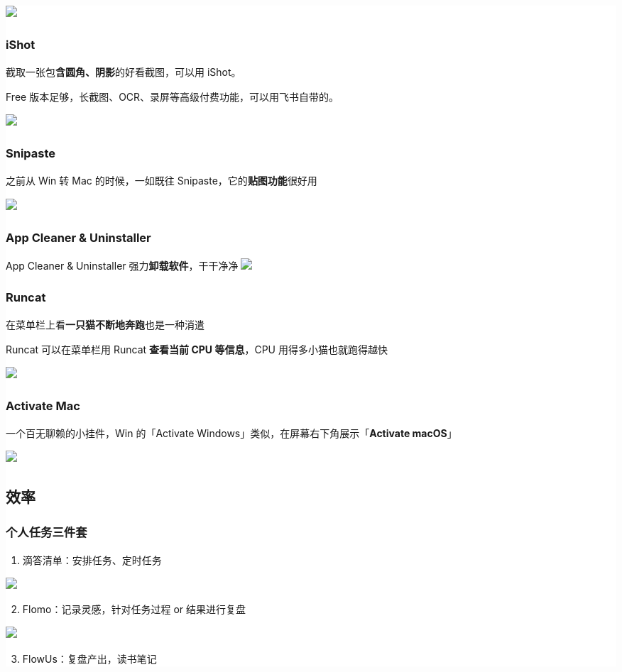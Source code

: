 ![](https://img.wukaipeng.com/2024/06/26-210640-EqfVIb-ffd48ba82c684ac099c9c927d4cb2cb1.png)

### iShot

截取一张包**含圆角、阴影**的好看截图，可以用 iShot。

Free 版本足够，长截图、OCR、录屏等高级付费功能，可以用飞书自带的。

![](https://img.wukaipeng.com/2024/06/26-210640-bwh8DX-4b207245170e4b30b1312d65d041f39c.png)


### Snipaste

之前从 Win 转 Mac 的时候，一如既往 Snipaste，它的**贴图功能**很好用

![](https://img.wukaipeng.com/2024/06/26-210641-WOzqt5-0e9c54f649ed45559b226ed41f19ad1f.png)


### App Cleaner & Uninstaller

App Cleaner & Uninstaller 强力**卸载软件**，干干净净
![](https://img.wukaipeng.com/2024/06/26-210642-mFb9YY-608f905f7e994015985ea8481018d935.png)

### Runcat

在菜单栏上看**一只猫不断地奔跑**也是一种消遣

Runcat 可以在菜单栏用 Runcat **查看当前 CPU 等信息**，CPU 用得多小猫也就跑得越快

![](https://img.wukaipeng.com/2024/06/26-210642-lBB6Cj-5c9fc83b470642c7ad2eac6f4fb40540.png)


### Activate Mac

一个百无聊赖的小挂件，Win 的「Activate Windows」类似，在屏幕右下角展示「**Activate macOS**」

![](https://img.wukaipeng.com/2024/06/26-210643-sZCRev-df65d35512f54bacaff50c97e76a55b0.png)


## 效率
### 个人任务三件套

1. 滴答清单：安排任务、定时任务

![](https://img.wukaipeng.com/2024/06/26-210643-1us241-4413626f2afa4ee0bce2c02bf23dffea.png)


2. Flomo：记录灵感，针对任务过程 or 结果进行复盘

![](https://img.wukaipeng.com/2024/06/26-210644-WxT4l6-56918f2910ce4913b91f46a1e127e6be.png)


3. FlowUs：复盘产出，读书笔记
